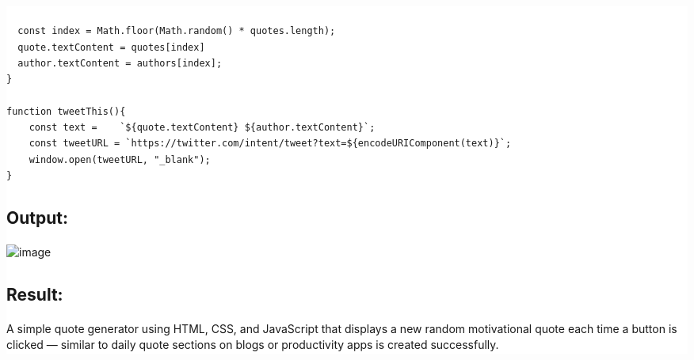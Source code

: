 ```

  const index = Math.floor(Math.random() * quotes.length);
  quote.textContent = quotes[index]
  author.textContent = authors[index];
}

function tweetThis(){
    const text =    `${quote.textContent} ${author.textContent}`;
    const tweetURL = `https://twitter.com/intent/tweet?text=${encodeURIComponent(text)}`;
    window.open(tweetURL, "_blank");
}
```
## Output:
<img width="1919" height="1079" alt="image" src="https://github.com/user-attachments/assets/0e7d8e73-3613-41e3-8c18-d3d6c8296bdc" />

## Result:
A simple quote generator using HTML, CSS, and JavaScript that displays a new random motivational quote each time a button is clicked — similar to daily quote sections on blogs or productivity apps is created successfully.

